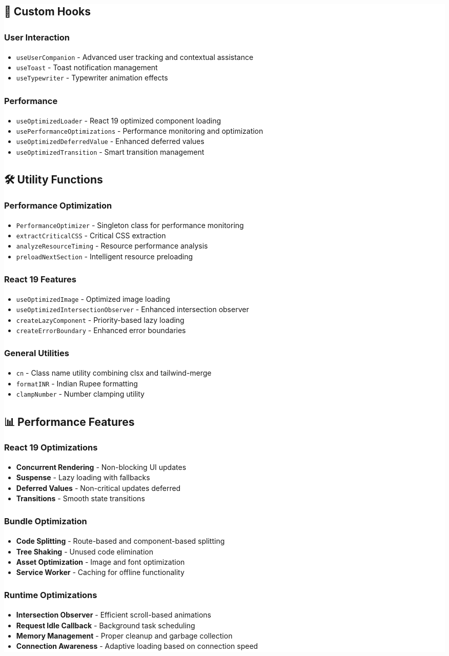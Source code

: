 ## 🎣 Custom Hooks

### User Interaction
- `useUserCompanion` - Advanced user tracking and contextual assistance
- `useToast` - Toast notification management
- `useTypewriter` - Typewriter animation effects

### Performance
- `useOptimizedLoader` - React 19 optimized component loading
- `usePerformanceOptimizations` - Performance monitoring and optimization
- `useOptimizedDeferredValue` - Enhanced deferred values
- `useOptimizedTransition` - Smart transition management

## 🛠️ Utility Functions

### Performance Optimization
- `PerformanceOptimizer` - Singleton class for performance monitoring
- `extractCriticalCSS` - Critical CSS extraction
- `analyzeResourceTiming` - Resource performance analysis
- `preloadNextSection` - Intelligent resource preloading

### React 19 Features
- `useOptimizedImage` - Optimized image loading
- `useOptimizedIntersectionObserver` - Enhanced intersection observer
- `createLazyComponent` - Priority-based lazy loading
- `createErrorBoundary` - Enhanced error boundaries

### General Utilities
- `cn` - Class name utility combining clsx and tailwind-merge
- `formatINR` - Indian Rupee formatting
- `clampNumber` - Number clamping utility

## 📊 Performance Features

### React 19 Optimizations
- **Concurrent Rendering** - Non-blocking UI updates
- **Suspense** - Lazy loading with fallbacks
- **Deferred Values** - Non-critical updates deferred
- **Transitions** - Smooth state transitions

### Bundle Optimization
- **Code Splitting** - Route-based and component-based splitting
- **Tree Shaking** - Unused code elimination
- **Asset Optimization** - Image and font optimization
- **Service Worker** - Caching for offline functionality

### Runtime Optimizations
- **Intersection Observer** - Efficient scroll-based animations
- **Request Idle Callback** - Background task scheduling
- **Memory Management** - Proper cleanup and garbage collection
- **Connection Awareness** - Adaptive loading based on connection speed
